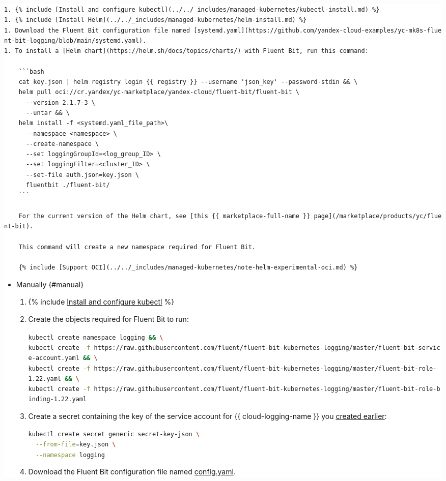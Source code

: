     1. {% include [Install and configure kubectl](../../_includes/managed-kubernetes/kubectl-install.md) %}
    1. {% include [Install Helm](../../_includes/managed-kubernetes/helm-install.md) %}
    1. Download the Fluent Bit configuration file named [systemd.yaml](https://github.com/yandex-cloud-examples/yc-mk8s-fluent-bit-logging/blob/main/systemd.yaml).
    1. To install a [Helm chart](https://helm.sh/docs/topics/charts/) with Fluent Bit, run this command:

        ```bash
        cat key.json | helm registry login {{ registry }} --username 'json_key' --password-stdin && \
        helm pull oci://cr.yandex/yc-marketplace/yandex-cloud/fluent-bit/fluent-bit \
          --version 2.1.7-3 \
          --untar && \
        helm install -f <systemd.yaml_file_path>\
          --namespace <namespace> \
          --create-namespace \
          --set loggingGroupId=<log_group_ID> \
          --set loggingFilter=<cluster_ID> \
          --set-file auth.json=key.json \
          fluentbit ./fluent-bit/
        ```

        For the current version of the Helm chart, see [this {{ marketplace-full-name }} page](/marketplace/products/yc/fluent-bit).

        This command will create a new namespace required for Fluent Bit.

        {% include [Support OCI](../../_includes/managed-kubernetes/note-helm-experimental-oci.md) %}


- Manually {#manual}

    1. {% include [Install and configure kubectl](../../_includes/managed-kubernetes/kubectl-install.md) %}
    1. Create the objects required for Fluent Bit to run:

        ```bash
        kubectl create namespace logging && \
        kubectl create -f https://raw.githubusercontent.com/fluent/fluent-bit-kubernetes-logging/master/fluent-bit-service-account.yaml && \
        kubectl create -f https://raw.githubusercontent.com/fluent/fluent-bit-kubernetes-logging/master/fluent-bit-role-1.22.yaml && \
        kubectl create -f https://raw.githubusercontent.com/fluent/fluent-bit-kubernetes-logging/master/fluent-bit-role-binding-1.22.yaml
        ```

    1. Create a secret containing the key of the service account for {{ cloud-logging-name }} you [created earlier](#before-you-begin):

        ```bash
        kubectl create secret generic secret-key-json \
          --from-file=key.json \
          --namespace logging
        ```

    1. Download the Fluent Bit configuration file named [config.yaml](https://github.com/yandex-cloud-examples/yc-mk8s-fluent-bit-logging/blob/main/config.yaml).
